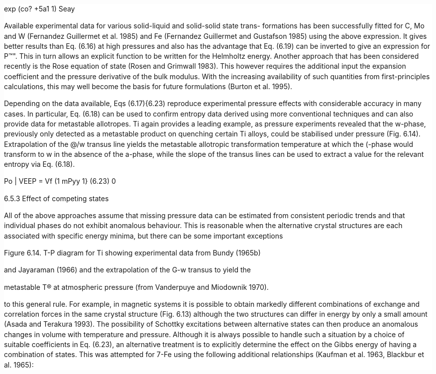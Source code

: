 exp (co? +5a1 1)
Seay

Available experimental data for various solid-liquid and solid-solid state trans-
formations has been successfully fitted for C, Mo and W (Fernandez Guillermet et
al. 1985) and Fe (Fernandez Guillermet and Gustafson 1985) using the above
expression. It gives better results than Eq. (6.16) at high pressures and also has the
advantage that Eq. (6.19) can be inverted to give an expression for P™". This in
turn allows an explicit function to be written for the Helmholtz energy. Another
approach that has been considered recently is the Rose equation of state (Rosen and
Grimwall 1983). This however requires the additional input the expansion
coefficient and the pressure derivative of the bulk modulus. With the increasing
availability of such quantities from first-principles calculations, this may well
become the basis for future formulations (Burton et al. 1995).

Depending on the data available, Eqs (6.17){6.23) reproduce experimental
pressure effects with considerable accuracy in many cases. In particular, Eq. (6.18)
can be used to confirm entropy data derived using more conventional techniques
and can also provide data for metastable allotropes. Ti again provides a leading
example, as pressure experiments revealed that the w-phase, previously only
detected as a metastable product on quenching certain Ti alloys, could be stabilised
under pressure (Fig. 6.14). Extrapolation of the @/w transus line yields the
metastable allotropic transformation temperature at which the (-phase would
transform to w in the absence of the a-phase, while the slope of the transus lines can
be used to extract a value for the relevant entropy via Eq. (6.18).

Po
| VEEP = Vf (1 mPyy 1} (6.23)
0

6.5.3 Effect of competing states

All of the above approaches assume that missing pressure data can be estimated
from consistent periodic trends and that individual phases do not exhibit anomalous
behaviour. This is reasonable when the alternative crystal structures are each
associated with specific energy minima, but there can be some important exceptions

Figure 6.14. T-P diagram for Ti showing experimental data from Bundy (1965b)

and Jayaraman (1966) and the extrapolation of the G-w transus to yield the

metastable T® at atmospheric pressure (from Vanderpuye and Miodownik
1970).

to this general rule. For example, in magnetic systems it is possible to obtain
markedly different combinations of exchange and correlation forces in the same
crystal structure (Fig. 6.13) although the two structures can differ in energy by only
a small amount (Asada and Terakura 1993). The possibility of Schottky excitations
between alternative states can then produce an anomalous changes in volume with
temperature and pressure. Although it is always possible to handle such a situation
by a choice of suitable coefficients in Eq. (6.23), an alternative treatment is to
explicitly determine the effect on the Gibbs energy of having a combination of
states. This was attempted for 7-Fe using the following additional relationships
(Kaufman et al. 1963, Blackbur et al. 1965):
